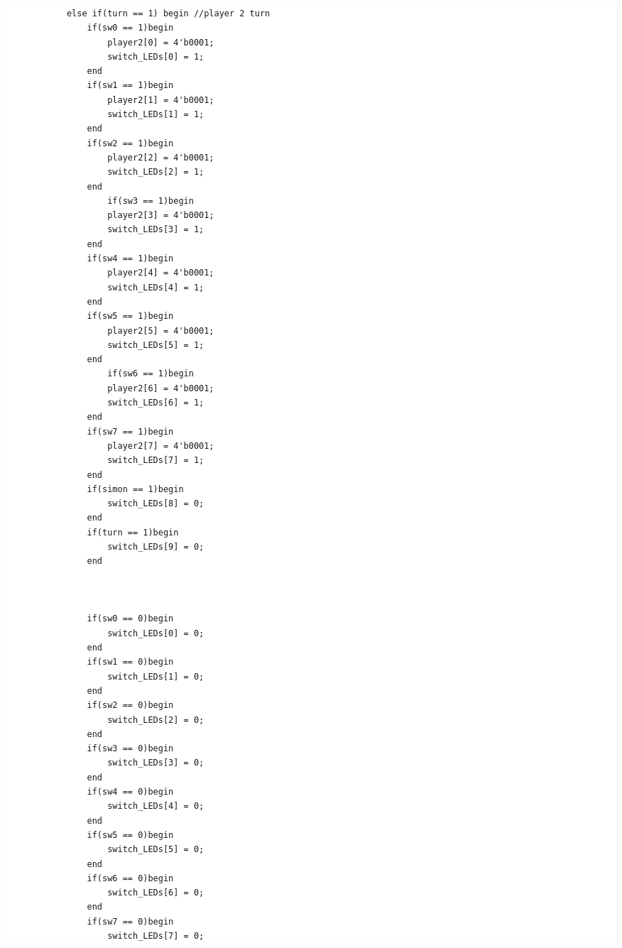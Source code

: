 				else if(turn == 1) begin //player 2 turn
					if(sw0 == 1)begin
						player2[0] = 4'b0001; 
						switch_LEDs[0] = 1;
					end
					if(sw1 == 1)begin
						player2[1] = 4'b0001;
						switch_LEDs[1] = 1;	
					end
					if(sw2 == 1)begin
						player2[2] = 4'b0001; 
						switch_LEDs[2] = 1;
					end
						if(sw3 == 1)begin
						player2[3] = 4'b0001; 
						switch_LEDs[3] = 1;
					end
					if(sw4 == 1)begin
						player2[4] = 4'b0001;
						switch_LEDs[4] = 1;	
					end
					if(sw5 == 1)begin
						player2[5] = 4'b0001; 
						switch_LEDs[5] = 1;
					end
						if(sw6 == 1)begin
						player2[6] = 4'b0001; 
						switch_LEDs[6] = 1;
					end
					if(sw7 == 1)begin
						player2[7] = 4'b0001;
						switch_LEDs[7] = 1;	
					end
					if(simon == 1)begin
						switch_LEDs[8] = 0;	
					end	
					if(turn == 1)begin
						switch_LEDs[9] = 0;	
					end	
					
								

					if(sw0 == 0)begin
						switch_LEDs[0] = 0;
					end
					if(sw1 == 0)begin
						switch_LEDs[1] = 0;	
					end
					if(sw2 == 0)begin 
						switch_LEDs[2] = 0;
					end
					if(sw3 == 0)begin
						switch_LEDs[3] = 0;	
					end
					if(sw4 == 0)begin 
						switch_LEDs[4] = 0;
					end	
					if(sw5 == 0)begin
						switch_LEDs[5] = 0;
					end
					if(sw6 == 0)begin
						switch_LEDs[6] = 0;	
					end
					if(sw7 == 0)begin
						switch_LEDs[7] = 0;